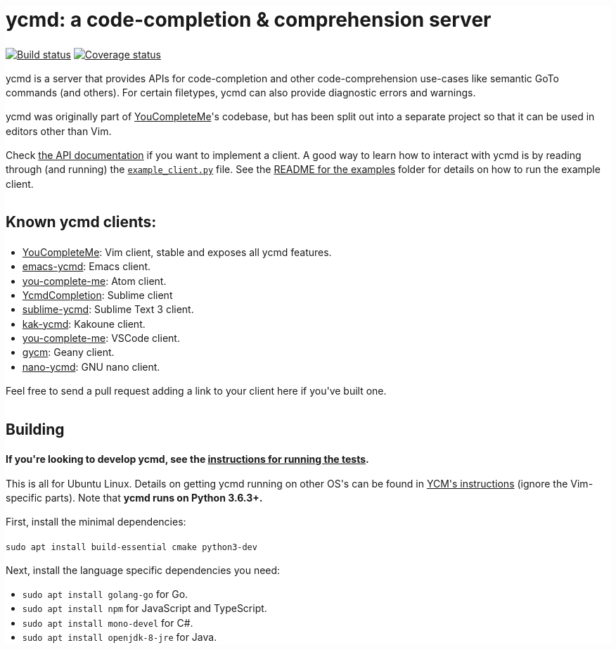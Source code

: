 ycmd: a code-completion & comprehension server
==============================================

[![Build status](https://dev.azure.com/YouCompleteMe/YCM/_apis/build/status/ycm-core.ycmd?branchName=master)](https://dev.azure.com/YouCompleteMe/YCM/_build/latest?definitionId=4&branchName=master)
[![Coverage status](https://img.shields.io/codecov/c/github/ycm-core/ycmd/master.svg)](https://codecov.io/gh/ycm-core/ycmd)

ycmd is a server that provides APIs for code-completion and other
code-comprehension use-cases like semantic GoTo commands (and others). For
certain filetypes, ycmd can also provide diagnostic errors and warnings.

ycmd was originally part of [YouCompleteMe][ycm]'s codebase, but has been split
out into a separate project so that it can be used in editors other than Vim.

Check [the API documentation][api-docs] if you want to implement a client. A
good way to learn how to interact with ycmd is by reading through (and running)
the [`example_client.py`][example-client] file. See the [README for the
examples][example-readme] folder for details on how to run the example client.

Known ycmd clients:
------------------

- [YouCompleteMe][ycm]: Vim client, stable and exposes all ycmd features.
- [emacs-ycmd][]: Emacs client.
- [you-complete-me][atom-you-complete-me]: Atom client.
- [YcmdCompletion][sublime-ycmd-completion]: Sublime client
- [sublime-ycmd][sublime-ycmd]: Sublime Text 3 client.
- [kak-ycmd][]: Kakoune client.
- [you-complete-me][vscode-you-complete-me]: VSCode client.
- [gycm][]: Geany client.
- [nano-ycmd][]: GNU nano client.

Feel free to send a pull request adding a link to your client here if you've
built one.

Building
--------
**If you're looking to develop ycmd, see the [instructions for running the
tests][test-setup].**

This is all for Ubuntu Linux. Details on getting ycmd running on other OS's can
be found in [YCM's instructions][ycm-install] (ignore the Vim-specific parts).
Note that **ycmd runs on Python 3.6.3+.**

First, install the minimal dependencies:
```
sudo apt install build-essential cmake python3-dev
```

Next, install the language specific dependencies you need:
- `sudo apt install golang-go` for Go.
- `sudo apt install npm` for JavaScript and TypeScript.
- `sudo apt install mono-devel` for C#.
- `sudo apt install openjdk-8-jre` for Java.


[ycmd-users]: https://groups.google.com/forum/?hl=en#!forum/ycmd-users
[ycm]: http://ycm-core.github.io/YouCompleteMe/
[atom-you-complete-me]: https://atom.io/packages/you-complete-me
[sublime-ycmd-completion]: https://packagecontrol.io/packages/YcmdCompletion
[sublime-ycmd]: https://packagecontrol.io/packages/YouCompleteMe
[semver]: http://semver.org/
[hmac]: http://en.wikipedia.org/wiki/Hash-based_message_authentication_code
[exploit]: https://groups.google.com/d/topic/ycm-users/NZAPrvaYgxo/discussion
[example-client]: https://github.com/ycm-core/ycmd/blob/master/examples/example_client.py
[example-readme]: https://github.com/ycm-core/ycmd/blob/master/examples/README.md
[trigger-defaults]: https://github.com/ycm-core/ycmd/blob/master/ycmd/completers/completer_utils.py#L143
[subsequence]: http://en.wikipedia.org/wiki/Subsequence
[ycm-install]: https://github.com/ycm-core/YouCompleteMe/blob/master/README.md#mac-os-x
[def-settings]: https://github.com/ycm-core/ycmd/blob/master/ycmd/default_settings.json
[base64]: http://en.wikipedia.org/wiki/Base64
[mkstemp]: http://man7.org/linux/man-pages/man3/mkstemp.3.html
[options]: https://github.com/ycm-core/YouCompleteMe#options
[extra-conf-doc]: https://github.com/ycm-core/YouCompleteMe#c-family-semantic-completion
[emacs-ycmd]: https://github.com/abingham/emacs-ycmd
[gpl]: http://www.gnu.org/copyleft/gpl.html
[kak-ycmd]: https://github.com/mawww/kak-ycmd
[ccoc]: https://github.com/ycm-core/ycmd/blob/master/CODE_OF_CONDUCT.md
[dev-setup]: https://github.com/ycm-core/ycmd/blob/master/DEV_SETUP.md
[test-setup]: https://github.com/ycm-core/ycmd/blob/master/TESTS.md
[extra-conf-vim-data-doc]: https://github.com/ycm-core/YouCompleteMe#the-gycm_extra_conf_vim_data-option
[vscode-you-complete-me]: https://marketplace.visualstudio.com/items?itemName=RichardHe.you-complete-me
[gycm]: https://github.com/jakeanq/gycm
[nano-ycmd]: https://github.com/orsonteodoro/nano-ycmd
[jdtls]: https://github.com/eclipse/eclipse.jdt.ls
[jdt-formatter]: https://github.com/eclipse/eclipse.jdt.ls/blob/master/org.eclipse.jdt.ls.core/.settings/org.eclipse.jdt.core.prefs
[api-docs]: https://ycm-core.github.io/ycmd/
[ycmd-extra-conf]: https://github.com/ycm-core/ycmd/blob/master/.ycm_extra_conf.py
[clangd]: https://clang.llvm.org/extra/clangd.html
[RLS]: https://github.com/rust-lang-nursery/rls